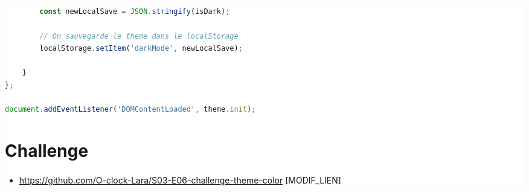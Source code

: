 ```js
        const newLocalSave = JSON.stringify(isDark);

        // On sauvegarde le theme dans le localStorage
        localStorage.setItem('darkMode', newLocalSave);

    }
};

document.addEventListener('DOMContentLoaded', theme.init);
```

# Challenge

- https://github.com/O-clock-Lara/S03-E06-challenge-theme-color [MODIF_LIEN]
